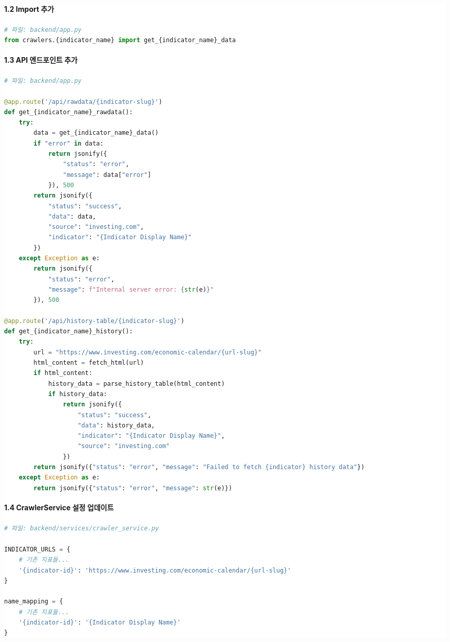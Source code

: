 #### 1.2 Import 추가
```python
# 파일: backend/app.py
from crawlers.{indicator_name} import get_{indicator_name}_data
```

#### 1.3 API 엔드포인트 추가
```python
# 파일: backend/app.py

@app.route('/api/rawdata/{indicator-slug}')
def get_{indicator_name}_rawdata():
    try:
        data = get_{indicator_name}_data()
        if "error" in data:
            return jsonify({
                "status": "error",
                "message": data["error"]
            }), 500
        return jsonify({
            "status": "success",
            "data": data,
            "source": "investing.com",
            "indicator": "{Indicator Display Name}"
        })
    except Exception as e:
        return jsonify({
            "status": "error",
            "message": f"Internal server error: {str(e)}"
        }), 500

@app.route('/api/history-table/{indicator-slug}')
def get_{indicator_name}_history():
    try:
        url = "https://www.investing.com/economic-calendar/{url-slug}"
        html_content = fetch_html(url)
        if html_content:
            history_data = parse_history_table(html_content)
            if history_data:
                return jsonify({
                    "status": "success",
                    "data": history_data,
                    "indicator": "{Indicator Display Name}",
                    "source": "investing.com"
                })
        return jsonify({"status": "error", "message": "Failed to fetch {indicator} history data"})
    except Exception as e:
        return jsonify({"status": "error", "message": str(e)})
```

#### 1.4 CrawlerService 설정 업데이트
```python
# 파일: backend/services/crawler_service.py

INDICATOR_URLS = {
    # 기존 지표들...
    '{indicator-id}': 'https://www.investing.com/economic-calendar/{url-slug}'
}

name_mapping = {
    # 기존 지표들...
    '{indicator-id}': '{Indicator Display Name}'
}
```
